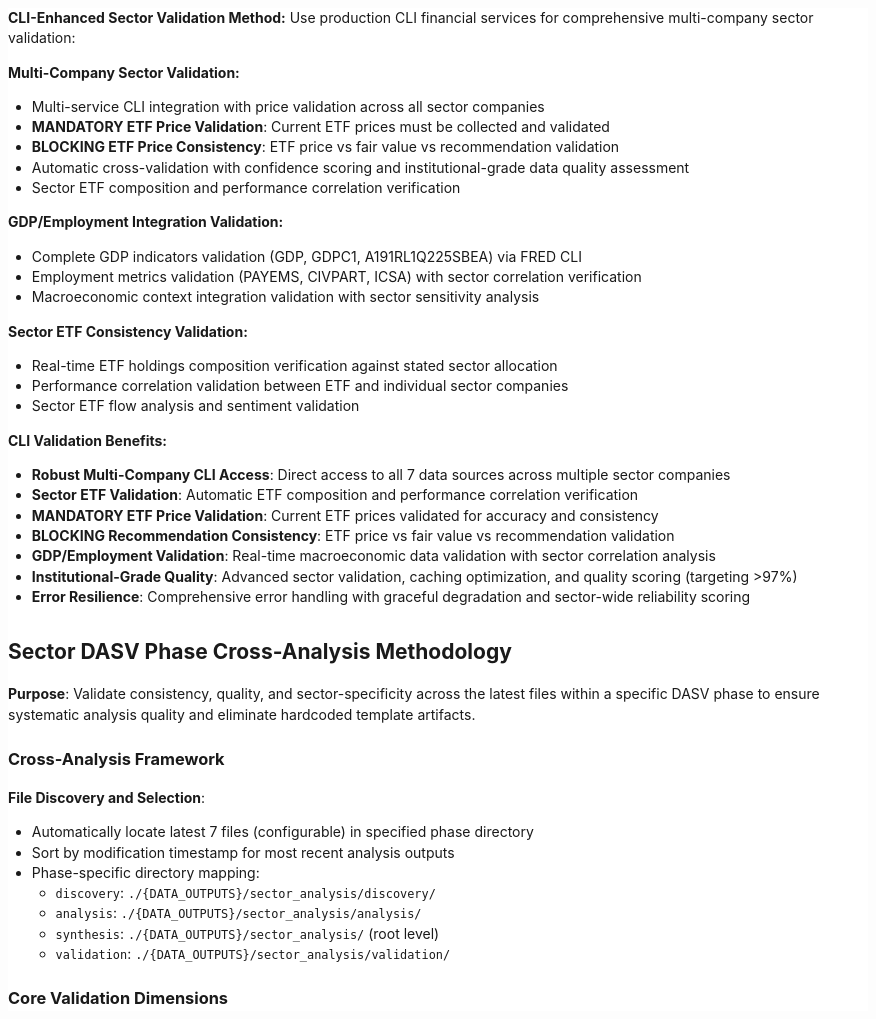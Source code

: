 **CLI-Enhanced Sector Validation Method:**
Use production CLI financial services for comprehensive multi-company sector validation:

**Multi-Company Sector Validation:**
- Multi-service CLI integration with price validation across all sector companies
- **MANDATORY ETF Price Validation**: Current ETF prices must be collected and validated
- **BLOCKING ETF Price Consistency**: ETF price vs fair value vs recommendation validation
- Automatic cross-validation with confidence scoring and institutional-grade data quality assessment
- Sector ETF composition and performance correlation verification

**GDP/Employment Integration Validation:**
- Complete GDP indicators validation (GDP, GDPC1, A191RL1Q225SBEA) via FRED CLI
- Employment metrics validation (PAYEMS, CIVPART, ICSA) with sector correlation verification
- Macroeconomic context integration validation with sector sensitivity analysis

**Sector ETF Consistency Validation:**
- Real-time ETF holdings composition verification against stated sector allocation
- Performance correlation validation between ETF and individual sector companies
- Sector ETF flow analysis and sentiment validation

**CLI Validation Benefits:**
- **Robust Multi-Company CLI Access**: Direct access to all 7 data sources across multiple sector companies
- **Sector ETF Validation**: Automatic ETF composition and performance correlation verification
- **MANDATORY ETF Price Validation**: Current ETF prices validated for accuracy and consistency
- **BLOCKING Recommendation Consistency**: ETF price vs fair value vs recommendation validation
- **GDP/Employment Validation**: Real-time macroeconomic data validation with sector correlation analysis
- **Institutional-Grade Quality**: Advanced sector validation, caching optimization, and quality scoring (targeting >97%)
- **Error Resilience**: Comprehensive error handling with graceful degradation and sector-wide reliability scoring

## Sector DASV Phase Cross-Analysis Methodology

**Purpose**: Validate consistency, quality, and sector-specificity across the latest files within a specific DASV phase to ensure systematic analysis quality and eliminate hardcoded template artifacts.

### Cross-Analysis Framework

**File Discovery and Selection**:
- Automatically locate latest 7 files (configurable) in specified phase directory
- Sort by modification timestamp for most recent analysis outputs
- Phase-specific directory mapping:
  - `discovery`: `./{DATA_OUTPUTS}/sector_analysis/discovery/`
  - `analysis`: `./{DATA_OUTPUTS}/sector_analysis/analysis/`
  - `synthesis`: `./{DATA_OUTPUTS}/sector_analysis/` (root level)
  - `validation`: `./{DATA_OUTPUTS}/sector_analysis/validation/`

### Core Validation Dimensions
